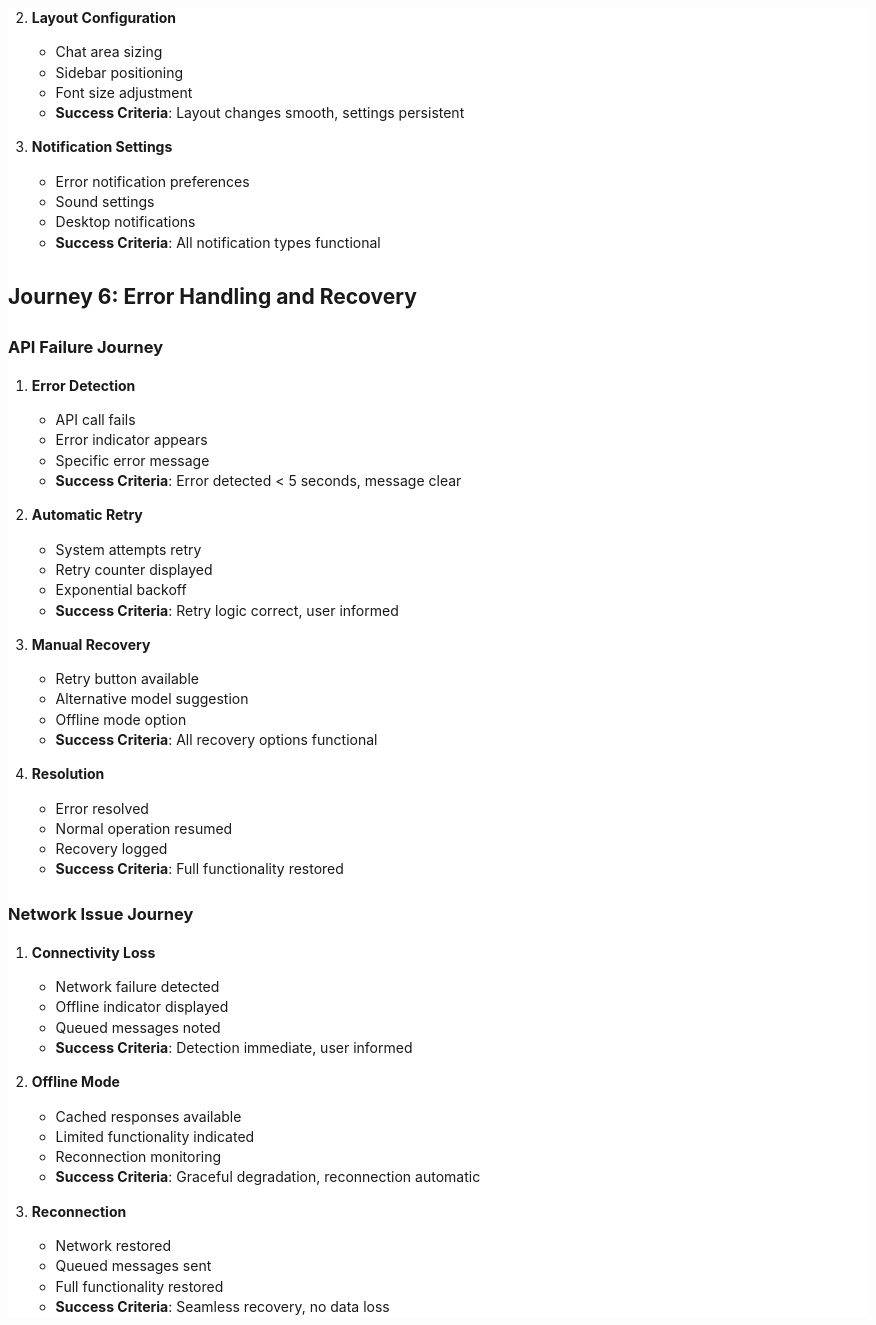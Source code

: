 2. **Layout Configuration**
   - Chat area sizing
   - Sidebar positioning
   - Font size adjustment
   - **Success Criteria**: Layout changes smooth, settings persistent

3. **Notification Settings**
   - Error notification preferences
   - Sound settings
   - Desktop notifications
   - **Success Criteria**: All notification types functional

## Journey 6: Error Handling and Recovery

### API Failure Journey
1. **Error Detection**
   - API call fails
   - Error indicator appears
   - Specific error message
   - **Success Criteria**: Error detected < 5 seconds, message clear

2. **Automatic Retry**
   - System attempts retry
   - Retry counter displayed
   - Exponential backoff
   - **Success Criteria**: Retry logic correct, user informed

3. **Manual Recovery**
   - Retry button available
   - Alternative model suggestion
   - Offline mode option
   - **Success Criteria**: All recovery options functional

4. **Resolution**
   - Error resolved
   - Normal operation resumed
   - Recovery logged
   - **Success Criteria**: Full functionality restored

### Network Issue Journey
1. **Connectivity Loss**
   - Network failure detected
   - Offline indicator displayed
   - Queued messages noted
   - **Success Criteria**: Detection immediate, user informed

2. **Offline Mode**
   - Cached responses available
   - Limited functionality indicated
   - Reconnection monitoring
   - **Success Criteria**: Graceful degradation, reconnection automatic

3. **Reconnection**
   - Network restored
   - Queued messages sent
   - Full functionality restored
   - **Success Criteria**: Seamless recovery, no data loss
